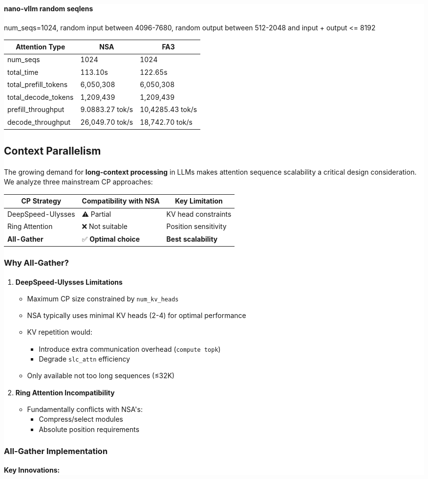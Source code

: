 #### nano-vllm random seqlens

num_seqs=1024, random input between 4096-7680, random output between 512-2048 and input + output <= 8192

|  Attention Type        | NSA           | FA3            |
|------------------------|-----------------------|-----------------------|
| num_seqs               | 1024                  | 1024                  |
| total_time             | 113.10s               | 122.65s                |
| total_prefill_tokens   | 6,050,308             | 6,050,308             |
| total_decode_tokens    | 1,209,439             | 1,209,439            |
| prefill_throughput     | 9.0883.27 tok/s       | 10,4285.43 tok/s      |
| decode_throughput      | 26,049.70 tok/s       | 18,742.70 tok/s       |

## Context Parallelism

The growing demand for **long-context processing** in LLMs makes attention sequence scalability a critical design consideration. We analyze three mainstream CP approaches:

| CP Strategy       | Compatibility with NSA | Key Limitation |
|-------------------|-----------------------|----------------|
| DeepSpeed-Ulysses | ⚠️ Partial             | KV head constraints |
| Ring Attention    | ❌ Not suitable        | Position sensitivity |
| **All-Gather**    | ✅ **Optimal choice**  | **Best scalability** |

### **Why All-Gather?**

1. **DeepSpeed-Ulysses Limitations**

   - Maximum CP size constrained by `num_kv_heads`

   - NSA typically uses minimal KV heads (2-4) for optimal performance

   - KV repetition would:
     * Introduce extra communication overhead (`compute topk`)
     * Degrade `slc_attn` efficiency

   - Only available not too long sequences (≤32K)

2. **Ring Attention Incompatibility**

   - Fundamentally conflicts with NSA's:
     * Compress/select modules
     * Absolute position requirements

### **All-Gather Implementation**

**Key Innovations:**
